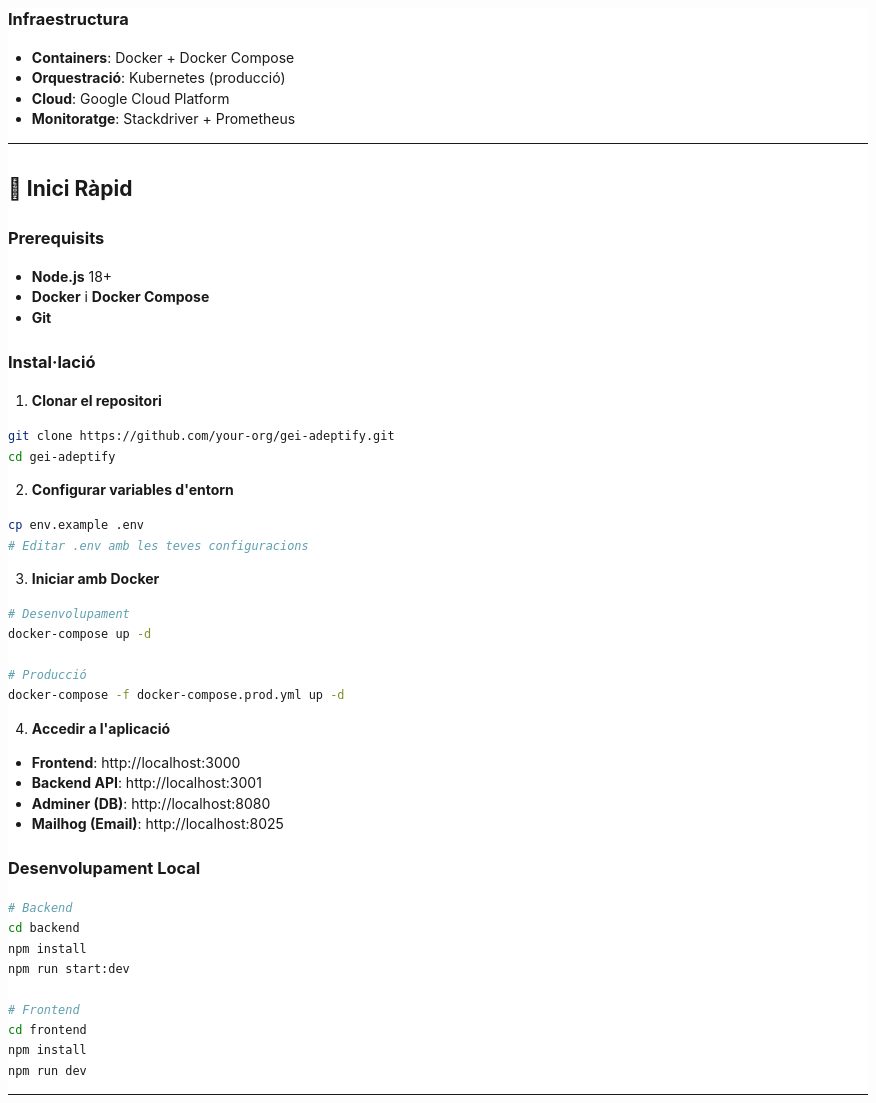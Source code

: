### Infraestructura
- **Containers**: Docker + Docker Compose
- **Orquestració**: Kubernetes (producció)
- **Cloud**: Google Cloud Platform
- **Monitoratge**: Stackdriver + Prometheus

---

## 🚀 Inici Ràpid

### Prerequisits

- **Node.js** 18+ 
- **Docker** i **Docker Compose**
- **Git**

### Instal·lació

1. **Clonar el repositori**
```bash
git clone https://github.com/your-org/gei-adeptify.git
cd gei-adeptify
```

2. **Configurar variables d'entorn**
```bash
cp env.example .env
# Editar .env amb les teves configuracions
```

3. **Iniciar amb Docker**
```bash
# Desenvolupament
docker-compose up -d

# Producció
docker-compose -f docker-compose.prod.yml up -d
```

4. **Accedir a l'aplicació**
- **Frontend**: http://localhost:3000
- **Backend API**: http://localhost:3001
- **Adminer (DB)**: http://localhost:8080
- **Mailhog (Email)**: http://localhost:8025

### Desenvolupament Local

```bash
# Backend
cd backend
npm install
npm run start:dev

# Frontend
cd frontend
npm install
npm run dev
```

---